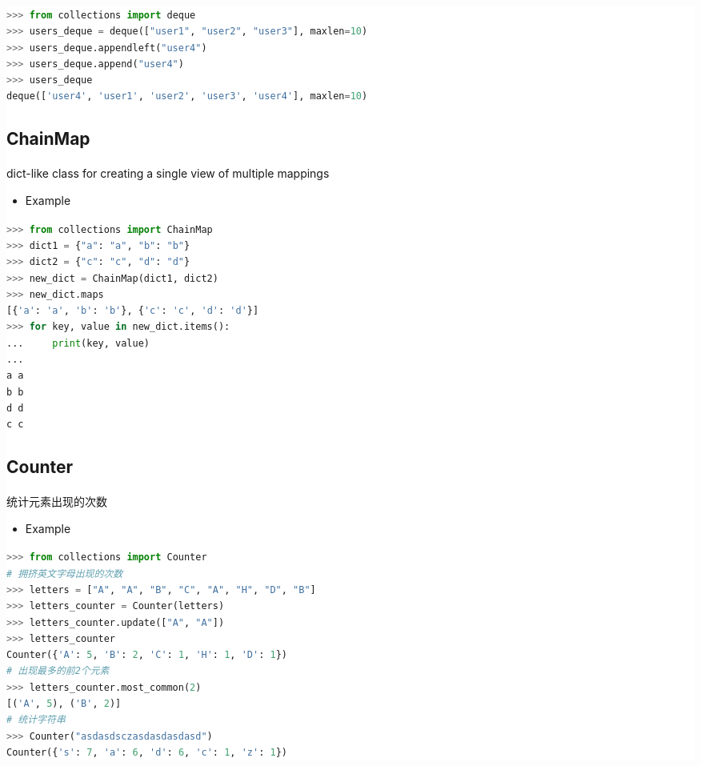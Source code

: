 ```python
>>> from collections import deque
>>> users_deque = deque(["user1", "user2", "user3"], maxlen=10)
>>> users_deque.appendleft("user4")
>>> users_deque.append("user4")
>>> users_deque
deque(['user4', 'user1', 'user2', 'user3', 'user4'], maxlen=10)
```

## ChainMap

dict-like class for creating a single view of multiple mappings

- Example

```python
>>> from collections import ChainMap
>>> dict1 = {"a": "a", "b": "b"}
>>> dict2 = {"c": "c", "d": "d"}
>>> new_dict = ChainMap(dict1, dict2)
>>> new_dict.maps
[{'a': 'a', 'b': 'b'}, {'c': 'c', 'd': 'd'}]
>>> for key, value in new_dict.items():
...     print(key, value)
...
a a
b b
d d
c c
```


## Counter

统计元素出现的次数

- Example

```python
>>> from collections import Counter
# 拥挤英文字母出现的次数
>>> letters = ["A", "A", "B", "C", "A", "H", "D", "B"]
>>> letters_counter = Counter(letters)
>>> letters_counter.update(["A", "A"])
>>> letters_counter
Counter({'A': 5, 'B': 2, 'C': 1, 'H': 1, 'D': 1})
# 出现最多的前2个元素
>>> letters_counter.most_common(2)
[('A', 5), ('B', 2)]
# 统计字符串
>>> Counter("asdasdsczasdasdasdasd")
Counter({'s': 7, 'a': 6, 'd': 6, 'c': 1, 'z': 1})
```

